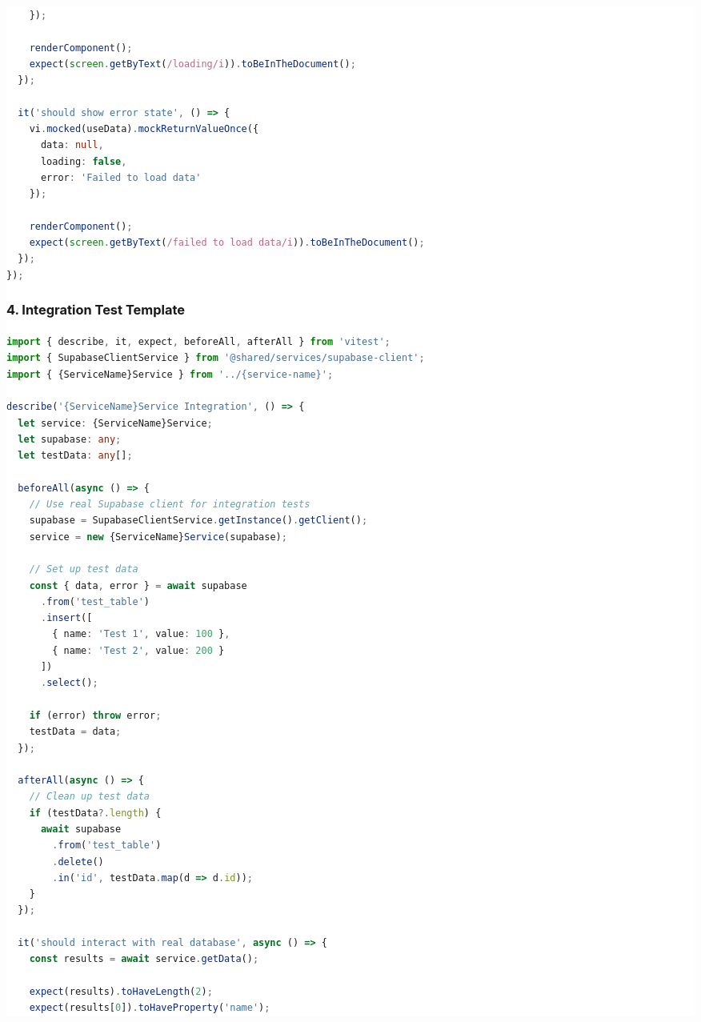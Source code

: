 ```typescript
    });
    
    renderComponent();
    expect(screen.getByText(/loading/i)).toBeInTheDocument();
  });

  it('should show error state', () => {
    vi.mocked(useData).mockReturnValueOnce({
      data: null,
      loading: false,
      error: 'Failed to load data'
    });
    
    renderComponent();
    expect(screen.getByText(/failed to load data/i)).toBeInTheDocument();
  });
});
```

### 4. Integration Test Template
```typescript
import { describe, it, expect, beforeAll, afterAll } from 'vitest';
import { SupabaseClientService } from '@shared/services/supabase-client';
import { {ServiceName}Service } from '../{service-name}';

describe('{ServiceName}Service Integration', () => {
  let service: {ServiceName}Service;
  let supabase: any;
  let testData: any[];

  beforeAll(async () => {
    // Use real Supabase client for integration tests
    supabase = SupabaseClientService.getInstance().getClient();
    service = new {ServiceName}Service(supabase);
    
    // Set up test data
    const { data, error } = await supabase
      .from('test_table')
      .insert([
        { name: 'Test 1', value: 100 },
        { name: 'Test 2', value: 200 }
      ])
      .select();
    
    if (error) throw error;
    testData = data;
  });

  afterAll(async () => {
    // Clean up test data
    if (testData?.length) {
      await supabase
        .from('test_table')
        .delete()
        .in('id', testData.map(d => d.id));
    }
  });

  it('should interact with real database', async () => {
    const results = await service.getData();
    
    expect(results).toHaveLength(2);
    expect(results[0]).toHaveProperty('name');
```